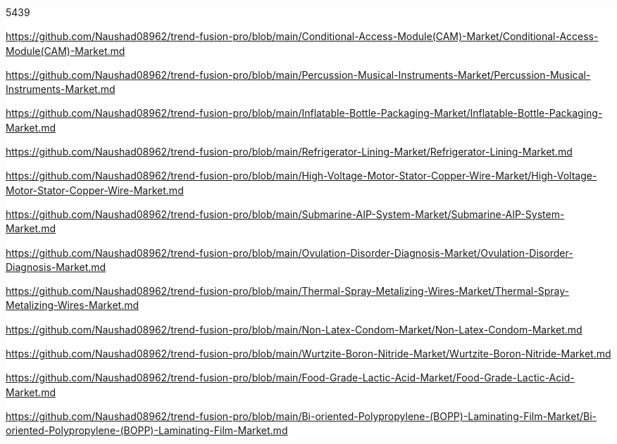 5439</p><p><a href="https://github.com/Naushad08962/trend-fusion-pro/blob/main/Conditional-Access-Module(CAM)-Market/Conditional-Access-Module(CAM)-Market.md">https://github.com/Naushad08962/trend-fusion-pro/blob/main/Conditional-Access-Module(CAM)-Market/Conditional-Access-Module(CAM)-Market.md</a></p><p><a href="https://github.com/Naushad08962/trend-fusion-pro/blob/main/Percussion-Musical-Instruments-Market/Percussion-Musical-Instruments-Market.md">https://github.com/Naushad08962/trend-fusion-pro/blob/main/Percussion-Musical-Instruments-Market/Percussion-Musical-Instruments-Market.md</a></p><p><a href="https://github.com/Naushad08962/trend-fusion-pro/blob/main/Inflatable-Bottle-Packaging-Market/Inflatable-Bottle-Packaging-Market.md">https://github.com/Naushad08962/trend-fusion-pro/blob/main/Inflatable-Bottle-Packaging-Market/Inflatable-Bottle-Packaging-Market.md</a></p><p><a href="https://github.com/Naushad08962/trend-fusion-pro/blob/main/Refrigerator-Lining-Market/Refrigerator-Lining-Market.md">https://github.com/Naushad08962/trend-fusion-pro/blob/main/Refrigerator-Lining-Market/Refrigerator-Lining-Market.md</a></p><p><a href="https://github.com/Naushad08962/trend-fusion-pro/blob/main/High-Voltage-Motor-Stator-Copper-Wire-Market/High-Voltage-Motor-Stator-Copper-Wire-Market.md">https://github.com/Naushad08962/trend-fusion-pro/blob/main/High-Voltage-Motor-Stator-Copper-Wire-Market/High-Voltage-Motor-Stator-Copper-Wire-Market.md</a></p><p><a href="https://github.com/Naushad08962/trend-fusion-pro/blob/main/Submarine-AIP-System-Market/Submarine-AIP-System-Market.md">https://github.com/Naushad08962/trend-fusion-pro/blob/main/Submarine-AIP-System-Market/Submarine-AIP-System-Market.md</a></p><p><a href="https://github.com/Naushad08962/trend-fusion-pro/blob/main/Ovulation-Disorder-Diagnosis-Market/Ovulation-Disorder-Diagnosis-Market.md">https://github.com/Naushad08962/trend-fusion-pro/blob/main/Ovulation-Disorder-Diagnosis-Market/Ovulation-Disorder-Diagnosis-Market.md</a></p><p><a href="https://github.com/Naushad08962/trend-fusion-pro/blob/main/Thermal-Spray-Metalizing-Wires-Market/Thermal-Spray-Metalizing-Wires-Market.md">https://github.com/Naushad08962/trend-fusion-pro/blob/main/Thermal-Spray-Metalizing-Wires-Market/Thermal-Spray-Metalizing-Wires-Market.md</a></p><p><a href="https://github.com/Naushad08962/trend-fusion-pro/blob/main/Non-Latex-Condom-Market/Non-Latex-Condom-Market.md">https://github.com/Naushad08962/trend-fusion-pro/blob/main/Non-Latex-Condom-Market/Non-Latex-Condom-Market.md</a></p><p><a href="https://github.com/Naushad08962/trend-fusion-pro/blob/main/Wurtzite-Boron-Nitride-Market/Wurtzite-Boron-Nitride-Market.md">https://github.com/Naushad08962/trend-fusion-pro/blob/main/Wurtzite-Boron-Nitride-Market/Wurtzite-Boron-Nitride-Market.md</a></p><p><a href="https://github.com/Naushad08962/trend-fusion-pro/blob/main/Food-Grade-Lactic-Acid-Market/Food-Grade-Lactic-Acid-Market.md">https://github.com/Naushad08962/trend-fusion-pro/blob/main/Food-Grade-Lactic-Acid-Market/Food-Grade-Lactic-Acid-Market.md</a></p><p><a href="https://github.com/Naushad08962/trend-fusion-pro/blob/main/Bi-oriented-Polypropylene-(BOPP)-Laminating-Film-Market/Bi-oriented-Polypropylene-(BOPP)-Laminating-Film-Market.md">https://github.com/Naushad08962/trend-fusion-pro/blob/main/Bi-oriented-Polypropylene-(BOPP)-Laminating-Film-Market/Bi-oriented-Polypropylene-(BOPP)-Laminating-Film-Market.md</a></p>
